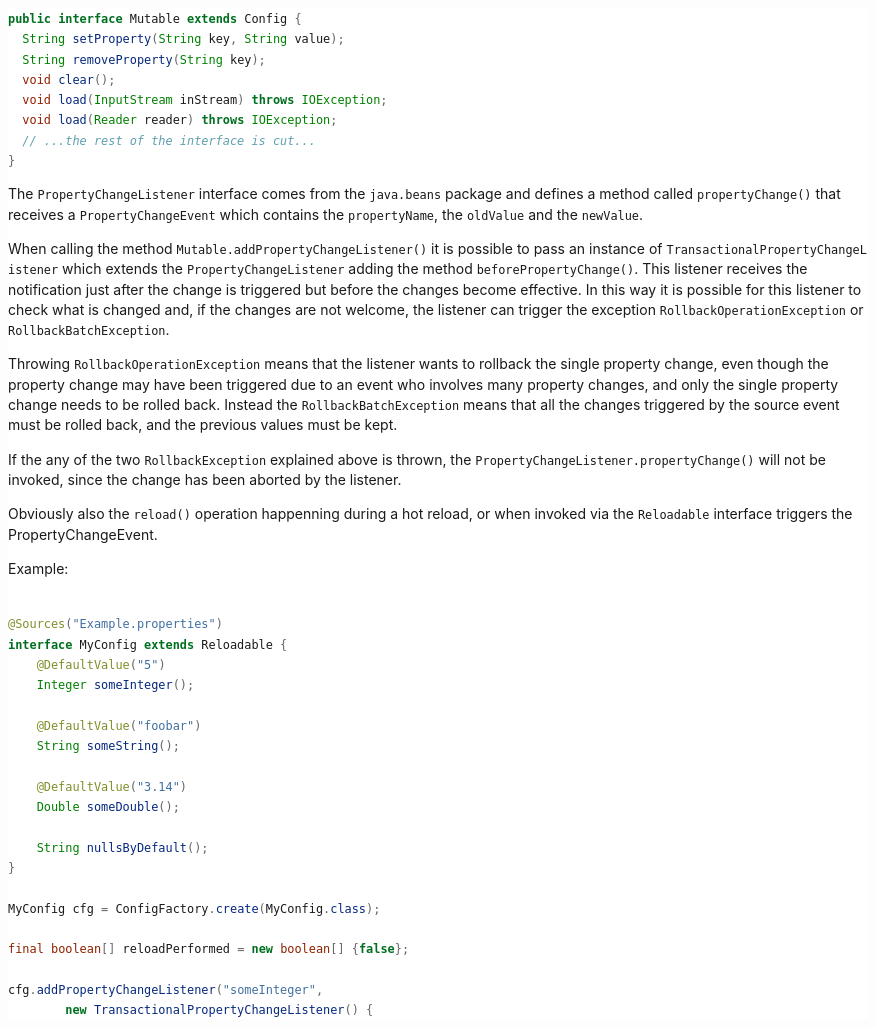 ```java
public interface Mutable extends Config {
  String setProperty(String key, String value);
  String removeProperty(String key);
  void clear();
  void load(InputStream inStream) throws IOException;
  void load(Reader reader) throws IOException;
  // ...the rest of the interface is cut...
}
```


The `PropertyChangeListener` interface comes from the `java.beans` package and defines a method called
`propertyChange()` that receives a `PropertyChangeEvent` which contains the `propertyName`, the `oldValue` and
the `newValue`.

When calling the method `Mutable.addPropertyChangeListener()` it is possible to pass an instance of
`TransactionalPropertyChangeListener` which extends the `PropertyChangeListener` adding the method
`beforePropertyChange()`.
This listener receives the notification just after the change is triggered but before the changes become effective.
In this way it is possible for this listener to check what is changed and, if the changes are not welcome, the listener
can trigger the exception `RollbackOperationException` or `RollbackBatchException`.

Throwing `RollbackOperationException` means that the listener wants to rollback the single property change, even though
the property change may have been triggered due to an event who involves many property changes, and only the single
property change needs to be rolled back.
Instead the `RollbackBatchException` means that all the changes triggered by the source event must be rolled back, and
the previous values must be kept.

If the any of the two `RollbackException` explained above is thrown, the `PropertyChangeListener.propertyChange()`
will not be invoked, since the change has been aborted by the listener.

Obviously also the `reload()` operation happenning during a hot reload, or when invoked via the `Reloadable` interface
triggers the PropertyChangeEvent.

Example:

```java

@Sources("Example.properties")
interface MyConfig extends Reloadable {
    @DefaultValue("5")
    Integer someInteger();

    @DefaultValue("foobar")
    String someString();

    @DefaultValue("3.14")
    Double someDouble();

    String nullsByDefault();
}

MyConfig cfg = ConfigFactory.create(MyConfig.class);

final boolean[] reloadPerformed = new boolean[] {false};

cfg.addPropertyChangeListener("someInteger",
        new TransactionalPropertyChangeListener() {
```